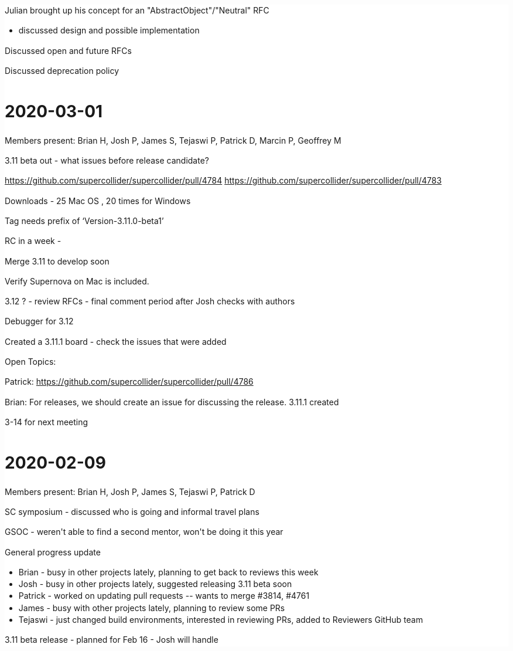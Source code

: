 Julian brought up his concept for an "AbstractObject"/"Neutral" RFC
- discussed design and possible implementation

Discussed open and future RFCs

Discussed deprecation policy

2020-03-01
==========

Members present: Brian H, Josh P, James S, Tejaswi P, Patrick D, Marcin P, Geoffrey M

3.11 beta out - what issues before release candidate?

https://github.com/supercollider/supercollider/pull/4784
https://github.com/supercollider/supercollider/pull/4783

Downloads - 25 Mac OS , 20 times for Windows

Tag needs prefix of ‘Version-3.11.0-beta1’

RC in a week - 

Merge 3.11 to develop soon

Verify Supernova on Mac is included.

3.12 ? - review RFCs - final comment period after Josh checks with authors

Debugger for 3.12

Created a 3.11.1 board
	- check the issues that were added

Open Topics:

Patrick: https://github.com/supercollider/supercollider/pull/4786

Brian: For releases, we should create an issue for discussing the release. 
3.11.1 created

3-14 for next meeting

2020-02-09
==========

Members present: Brian H, Josh P, James S, Tejaswi P, Patrick D

SC symposium - discussed who is going and informal travel plans

GSOC - weren't able to find a second mentor, won't be doing it this year

General progress update
- Brian - busy in other projects lately, planning to get back to reviews this week
- Josh - busy in other projects lately, suggested releasing 3.11 beta soon
- Patrick - worked on updating pull requests -- wants to merge #3814, #4761
- James - busy with other projects lately, planning to review some PRs
- Tejaswi - just changed build environments, interested in reviewing PRs, added to Reviewers GitHub team

3.11 beta release - planned for Feb 16 - Josh will handle
